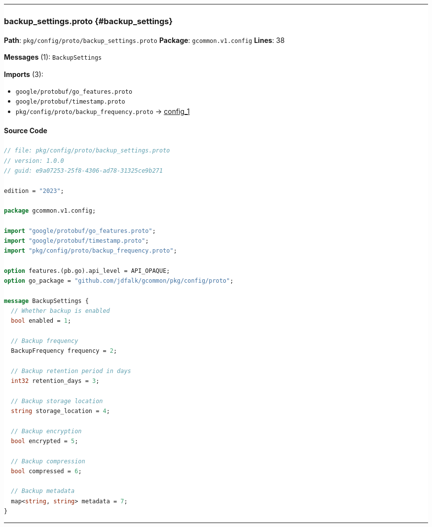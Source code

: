 ```protobuf

```

---

### backup_settings.proto {#backup_settings}

**Path**: `pkg/config/proto/backup_settings.proto` **Package**:
`gcommon.v1.config` **Lines**: 38

**Messages** (1): `BackupSettings`

**Imports** (3):

- `google/protobuf/go_features.proto`
- `google/protobuf/timestamp.proto`
- `pkg/config/proto/backup_frequency.proto` →
  [config_1](./config_1.md#backup_frequency)

#### Source Code

```protobuf
// file: pkg/config/proto/backup_settings.proto
// version: 1.0.0
// guid: e9a07253-25f8-4306-ad78-31325ce9b271

edition = "2023";

package gcommon.v1.config;

import "google/protobuf/go_features.proto";
import "google/protobuf/timestamp.proto";
import "pkg/config/proto/backup_frequency.proto";

option features.(pb.go).api_level = API_OPAQUE;
option go_package = "github.com/jdfalk/gcommon/pkg/config/proto";

message BackupSettings {
  // Whether backup is enabled
  bool enabled = 1;

  // Backup frequency
  BackupFrequency frequency = 2;

  // Backup retention period in days
  int32 retention_days = 3;

  // Backup storage location
  string storage_location = 4;

  // Backup encryption
  bool encrypted = 5;

  // Backup compression
  bool compressed = 6;

  // Backup metadata
  map<string, string> metadata = 7;
}

```

---